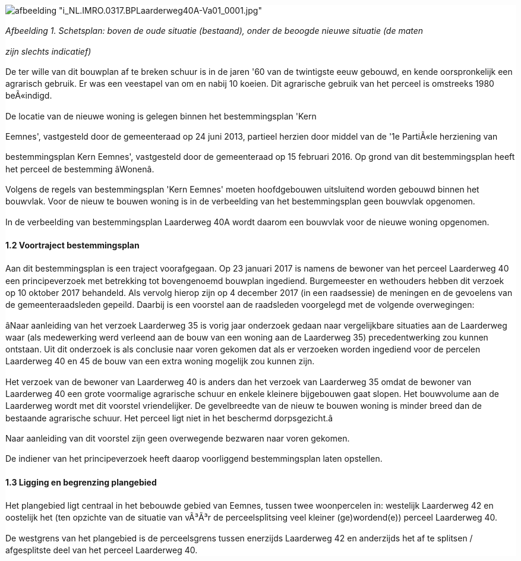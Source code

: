![afbeelding "i_NL.IMRO.0317.BPLaarderweg40A-Va01_0001.jpg"](i_NL.IMRO.0317.BPLaarderweg40A-Va01_0001.jpg)

*Afbeelding 1\. Schetsplan: boven de oude situatie (bestaand), onder de beoogde nieuwe situatie (de maten*

*zijn slechts indicatief)*

De ter wille van dit bouwplan af te breken schuur is in de jaren '60 van de twintigste eeuw gebouwd, en kende oorspronkelijk een agrarisch gebruik. Er was een veestapel van om en nabij 10 koeien. Dit agrarische gebruik van het perceel is omstreeks 1980 beÃ«indigd.

De locatie van de nieuwe woning is gelegen binnen het bestemmingsplan 'Kern

Eemnes', vastgesteld door de gemeenteraad op 24 juni 2013, partieel herzien door middel van de '1e PartiÃ«le herziening van

bestemmingsplan Kern Eemnes', vastgesteld door de gemeenteraad op 15 februari 2016\. Op grond van dit bestemmingsplan heeft het perceel de bestemming âWonenâ.

Volgens de regels van bestemmingsplan 'Kern Eemnes' moeten hoofdgebouwen uitsluitend worden gebouwd binnen het bouwvlak. Voor de nieuw te bouwen woning is in de verbeelding van het bestemmingsplan geen bouwvlak opgenomen.

In de verbeelding van bestemmingsplan Laarderweg 40A wordt daarom een bouwvlak voor de nieuwe woning opgenomen.

#### 1\.2 Voortraject bestemmingsplan

Aan dit bestemmingsplan is een traject voorafgegaan. Op 23 januari 2017 is namens de bewoner van het perceel Laarderweg 40 een principeverzoek met betrekking tot bovengenoemd bouwplan ingediend. Burgemeester en wethouders hebben dit verzoek op 10 oktober 2017 behandeld. Als vervolg hierop zijn op 4 december 2017 (in een raadsessie) de meningen en de gevoelens van de gemeenteraadsleden gepeild. Daarbij is een voorstel aan de raadsleden voorgelegd met de volgende overwegingen:

âNaar aanleiding van het verzoek Laarderweg 35 is vorig jaar onderzoek gedaan naar vergelijkbare situaties aan de Laarderweg waar (als medewerking werd verleend aan de bouw van een woning aan de Laarderweg 35\) precedentwerking zou kunnen ontstaan. Uit dit onderzoek is als conclusie naar voren gekomen dat als er verzoeken worden ingediend voor de percelen Laarderweg 40 en 45 de bouw van een extra woning mogelijk zou kunnen zijn.

Het verzoek van de bewoner van Laarderweg 40 is anders dan het verzoek van Laarderweg 35 omdat de bewoner van Laarderweg 40 een grote voormalige agrarische schuur en enkele kleinere bijgebouwen gaat slopen. Het bouwvolume aan de Laarderweg wordt met dit voorstel vriendelijker. De gevelbreedte van de nieuw te bouwen woning is minder breed dan de bestaande agrarische schuur. Het perceel ligt niet in het beschermd dorpsgezicht.â

Naar aanleiding van dit voorstel zijn geen overwegende bezwaren naar voren gekomen.

De indiener van het principeverzoek heeft daarop voorliggend bestemmingsplan laten opstellen.

#### 1\.3 Ligging en begrenzing plangebied

Het plangebied ligt centraal in het bebouwde gebied van Eemnes, tussen twee woonpercelen in: westelijk Laarderweg 42 en oostelijk het (ten opzichte van de situatie van vÃ³Ã³r de perceelsplitsing veel kleiner (ge)wordend(e)) perceel Laarderweg 40\.

De westgrens van het plangebied is de perceelsgrens tussen enerzijds Laarderweg 42 en anderzijds het af te splitsen / afgesplitste deel van het perceel Laarderweg 40\.

